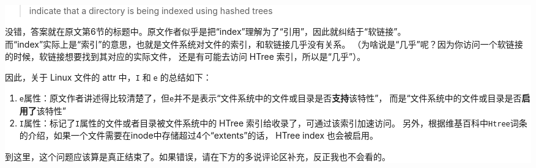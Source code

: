 > indicate that a directory is being indexed using hashed trees

没错，答案就在原文第6节的标题中。原文作者似乎是把“index”理解为了“引用”，因此就纠结于“软链接”。  
而“index”实际上是“索引”的意思，也就是文件系统对文件的索引，和软链接几乎没有关系。
（为啥说是“几乎”呢？因为你访问一个软链接的时候，软链接想要找到其对应的实际文件，
还是有可能去访问 HTree 索引，所以是“几乎”）。

因此，关于 Linux 文件的 attr 中，`I` 和 `e` 的总结如下：

1. `e`属性：原文作者讲述得比较清楚了，但`e`并不是表示“文件系统中的文件或目录是否**支持**该特性”，
而是“文件系统中的文件或目录是否**启用了**该特性”
2. `I`属性：标记了`I`属性的文件或者目录被文件系统中的 HTree 索引给收录了，可通过该索引加速访问。
另外，根据维基百科中`Htree`词条的介绍，如果一个文件需要在inode中存储超过4个“extents”的话，
HTree index 也会被启用。

到这里，这个问题应该算是真正结束了。如果错误，请在下方的多说评论区补充，反正我也不会看的。

